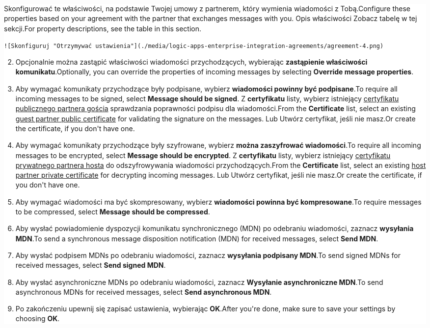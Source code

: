 <span data-ttu-id="f2e68-155">Skonfigurować te właściwości, na podstawie Twojej umowy z partnerem, który wymienia wiadomości z Tobą.</span><span class="sxs-lookup"><span data-stu-id="f2e68-155">Configure these properties based on your agreement with the partner that exchanges messages with you.</span></span> <span data-ttu-id="f2e68-156">Opis właściwości Zobacz tabelę w tej sekcji.</span><span class="sxs-lookup"><span data-stu-id="f2e68-156">For property descriptions, see the table in this section.</span></span>

    ![Skonfiguruj "Otrzymywać ustawienia"](./media/logic-apps-enterprise-integration-agreements/agreement-4.png)

2. <span data-ttu-id="f2e68-158">Opcjonalnie można zastąpić właściwości wiadomości przychodzących, wybierając **zastąpienie właściwości komunikatu**.</span><span class="sxs-lookup"><span data-stu-id="f2e68-158">Optionally, you can override the properties of incoming messages by selecting **Override message properties**.</span></span>

3. <span data-ttu-id="f2e68-159">Aby wymagać komunikaty przychodzące były podpisane, wybierz **wiadomości powinny być podpisane**.</span><span class="sxs-lookup"><span data-stu-id="f2e68-159">To require all incoming messages to be signed, select **Message should be signed**.</span></span> <span data-ttu-id="f2e68-160">Z **certyfikatu** listy, wybierz istniejący [certyfikatu publicznego partnera gościa](../logic-apps/logic-apps-enterprise-integration-certificates.md) sprawdzania poprawności podpisu dla wiadomości.</span><span class="sxs-lookup"><span data-stu-id="f2e68-160">From the **Certificate** list, select an existing [guest partner public certificate](../logic-apps/logic-apps-enterprise-integration-certificates.md) for validating the signature on the messages.</span></span> <span data-ttu-id="f2e68-161">Lub Utwórz certyfikat, jeśli nie masz.</span><span class="sxs-lookup"><span data-stu-id="f2e68-161">Or create the certificate, if you don't have one.</span></span>

4.  <span data-ttu-id="f2e68-162">Aby wymagać komunikaty przychodzące były szyfrowane, wybierz **można zaszyfrować wiadomości**.</span><span class="sxs-lookup"><span data-stu-id="f2e68-162">To require all incoming messages to be encrypted, select **Message should be encrypted**.</span></span> <span data-ttu-id="f2e68-163">Z **certyfikatu** listy, wybierz istniejący [certyfikatu prywatnego partnera hosta](../logic-apps/logic-apps-enterprise-integration-certificates.md) do odszyfrowywania wiadomości przychodzących.</span><span class="sxs-lookup"><span data-stu-id="f2e68-163">From the **Certificate** list, select an existing [host partner private certificate](../logic-apps/logic-apps-enterprise-integration-certificates.md) for decrypting incoming messages.</span></span> <span data-ttu-id="f2e68-164">Lub Utwórz certyfikat, jeśli nie masz.</span><span class="sxs-lookup"><span data-stu-id="f2e68-164">Or create the certificate, if you don't have one.</span></span>

5. <span data-ttu-id="f2e68-165">Aby wymagać wiadomości ma być skompresowany, wybierz **wiadomości powinna być kompresowane**.</span><span class="sxs-lookup"><span data-stu-id="f2e68-165">To require messages to be compressed, select **Message should be compressed**.</span></span>

6. <span data-ttu-id="f2e68-166">Aby wysłać powiadomienie dyspozycji komunikatu synchronicznego (MDN) po odebraniu wiadomości, zaznacz **wysyłania MDN**.</span><span class="sxs-lookup"><span data-stu-id="f2e68-166">To send a synchronous message disposition notification (MDN) for received messages, select **Send MDN**.</span></span>

7. <span data-ttu-id="f2e68-167">Aby wysłać podpisem MDNs po odebraniu wiadomości, zaznacz **wysyłania podpisany MDN**.</span><span class="sxs-lookup"><span data-stu-id="f2e68-167">To send signed MDNs for received messages, select **Send signed MDN**.</span></span>

8. <span data-ttu-id="f2e68-168">Aby wysłać asynchroniczne MDNs po odebraniu wiadomości, zaznacz **Wysyłanie asynchroniczne MDN**.</span><span class="sxs-lookup"><span data-stu-id="f2e68-168">To send asynchronous MDNs for received messages, select **Send asynchronous MDN**.</span></span>

9. <span data-ttu-id="f2e68-169">Po zakończeniu upewnij się zapisać ustawienia, wybierając **OK**.</span><span class="sxs-lookup"><span data-stu-id="f2e68-169">After you're done, make sure to save your settings by choosing **OK**.</span></span>
